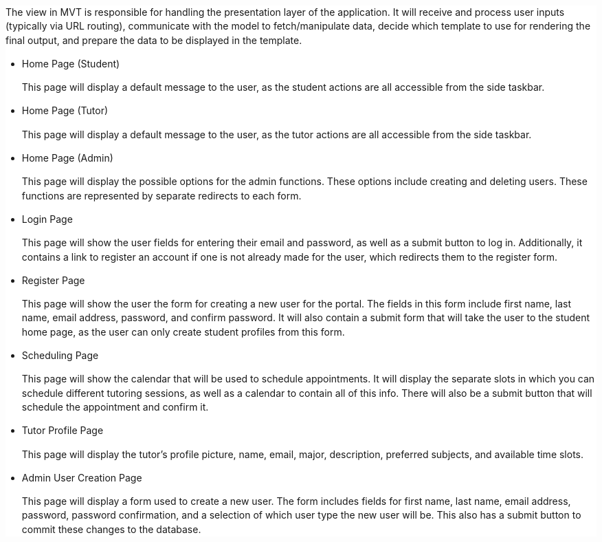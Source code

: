 


The view in MVT is responsible for handling the presentation layer of the application. It will receive and process user inputs (typically via URL routing), communicate with the model to fetch/manipulate data, decide which template to use for rendering the final output, and prepare the data to be displayed in the template.


- Home Page (Student)


	This page will display a default message to the user, as the student actions are all accessible from the side taskbar.


- Home Page (Tutor)


	This page will display a default message to the user, as the tutor actions are all accessible from the side taskbar.


- Home Page (Admin)
	
	This page will display the possible options for the admin functions. These options include creating and deleting users. These functions are represented by separate redirects to each form.


- Login Page
	
	This page will show the user fields for entering their email and password, as well as a submit button to log in. Additionally, it contains a link to register an account if one is not already made for the user, which redirects them to the register form. 


- Register Page


	This page will show the user the form for creating a new user for the portal. The fields in this form include first name, last name, email address, password, and confirm password. It will also contain a submit form that will take the user to the student home page, as the user can only create student profiles from this form.


- Scheduling Page


	This page will show the calendar that will be used to schedule appointments. It will display the separate slots in which you can schedule different tutoring sessions, as well as a calendar to contain all of this info. There will also be a submit button that will schedule the appointment and confirm it.




- Tutor Profile Page


	This page will display the tutor’s profile picture, name, email, major, description, preferred subjects, and available time slots.


- Admin User Creation Page


	This page will display a form used to create a new user. The form includes fields for first name, last name, email address, password, password confirmation, and a selection of which user type the new user will be. This also has a submit button to commit these changes to the database.
